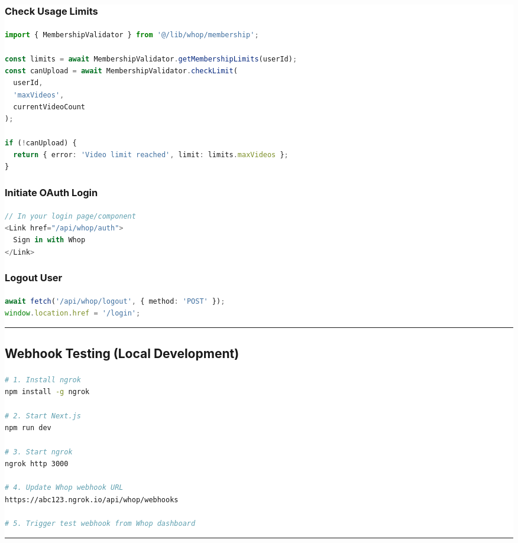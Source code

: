 ### Check Usage Limits

```typescript
import { MembershipValidator } from '@/lib/whop/membership';

const limits = await MembershipValidator.getMembershipLimits(userId);
const canUpload = await MembershipValidator.checkLimit(
  userId,
  'maxVideos',
  currentVideoCount
);

if (!canUpload) {
  return { error: 'Video limit reached', limit: limits.maxVideos };
}
```

### Initiate OAuth Login

```typescript
// In your login page/component
<Link href="/api/whop/auth">
  Sign in with Whop
</Link>
```

### Logout User

```typescript
await fetch('/api/whop/logout', { method: 'POST' });
window.location.href = '/login';
```

---

## Webhook Testing (Local Development)

```bash
# 1. Install ngrok
npm install -g ngrok

# 2. Start Next.js
npm run dev

# 3. Start ngrok
ngrok http 3000

# 4. Update Whop webhook URL
https://abc123.ngrok.io/api/whop/webhooks

# 5. Trigger test webhook from Whop dashboard
```

---
